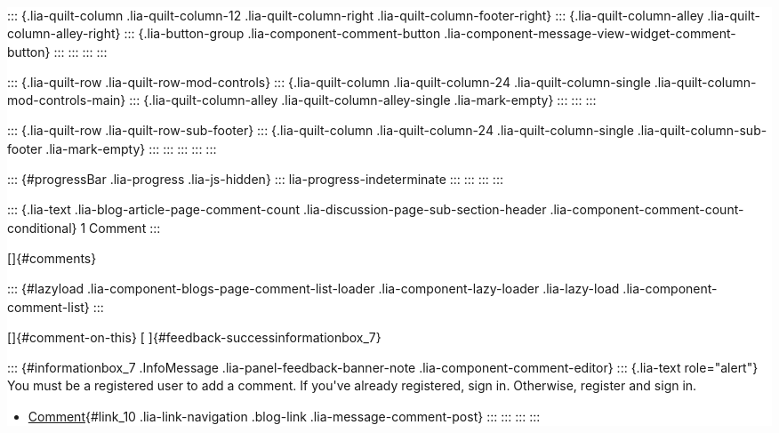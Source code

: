 ::: {.lia-quilt-column .lia-quilt-column-12 .lia-quilt-column-right .lia-quilt-column-footer-right}
::: {.lia-quilt-column-alley .lia-quilt-column-alley-right}
::: {.lia-button-group .lia-component-comment-button .lia-component-message-view-widget-comment-button}
:::
:::
:::
:::

::: {.lia-quilt-row .lia-quilt-row-mod-controls}
::: {.lia-quilt-column .lia-quilt-column-24 .lia-quilt-column-single .lia-quilt-column-mod-controls-main}
::: {.lia-quilt-column-alley .lia-quilt-column-alley-single .lia-mark-empty}
:::
:::
:::

::: {.lia-quilt-row .lia-quilt-row-sub-footer}
::: {.lia-quilt-column .lia-quilt-column-24 .lia-quilt-column-single .lia-quilt-column-sub-footer .lia-mark-empty}
:::
:::
:::
:::
:::

::: {#progressBar .lia-progress .lia-js-hidden}
::: lia-progress-indeterminate
:::
:::
:::
:::

::: {.lia-text .lia-blog-article-page-comment-count .lia-discussion-page-sub-section-header .lia-component-comment-count-conditional}
1 Comment
:::

[]{#comments}

::: {#lazyload .lia-component-blogs-page-comment-list-loader .lia-component-lazy-loader .lia-lazy-load .lia-component-comment-list}
:::

[]{#comment-on-this} [ ]{#feedback-successinformationbox_7}

::: {#informationbox_7 .InfoMessage .lia-panel-feedback-banner-note .lia-component-comment-editor}
::: {.lia-text role="alert"}
You must be a registered user to add a comment. If you\'ve already
registered, sign in. Otherwise, register and sign in.

-   [Comment](/plugins/common/feature/oauth2sso/sso_login_redirect?lang=en&redirectreason=permissiondenied&referer=https%3A%2F%2Ftechcommunity.microsoft.com%2Ft5%2Fmicrosoft-365-blog%2Foffice-what-s-new-management-preview-updates-now-available%2Fba-p%2F1095567%23comment-on-this){#link_10
    .lia-link-navigation .blog-link .lia-message-comment-post}
:::
:::
:::
:::
